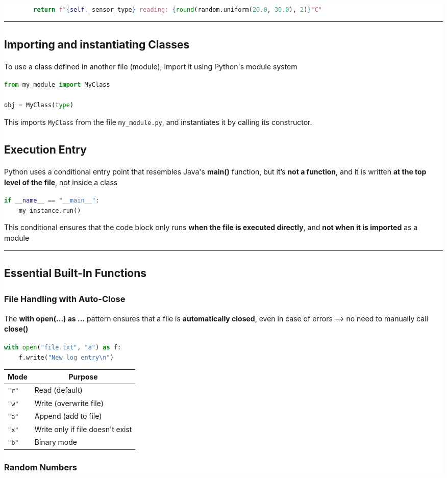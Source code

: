 ```python
        return f"{self._sensor_type} reading: {round(random.uniform(20.0, 30.0), 2)}°C"
```

---

## Importing and instantiating Classes

To use a class defined in another file (module), import it using Python's module system

```python
from my_module import MyClass

obj = MyClass(type)
```

This imports `MyClass` from the file `my_module.py`, and instantiates it by calling its constructor.
## Execution Entry

Python uses a conditional entry point that resembles Java's **main()** function, but it’s **not a function**, and it is written **at the top level of the file**, not inside a class

```python
if __name__ == "__main__":
	my_instance.run()
```

This conditional ensures that the code block only runs **when the file is executed directly**, and **not when it is imported** as a module

---

## Essential Built-In Functions

### File Handling with Auto-Close

The **with open(...) as ...** pattern ensures that a file is **automatically closed**, even in case of errors –> no need to manually call **close()**

```python
with open("file.txt", "a") as f:
    f.write("New log entry\n")
```

| Mode  | Purpose                          |
| ----- | -------------------------------- |
| `"r"` | Read (default)                   |
| `"w"` | Write (overwrite file)           |
| `"a"` | Append (add to file)             |
| `"x"` | Write only if file doesn't exist |
| `"b"` | Binary mode                      |
### Random Numbers
